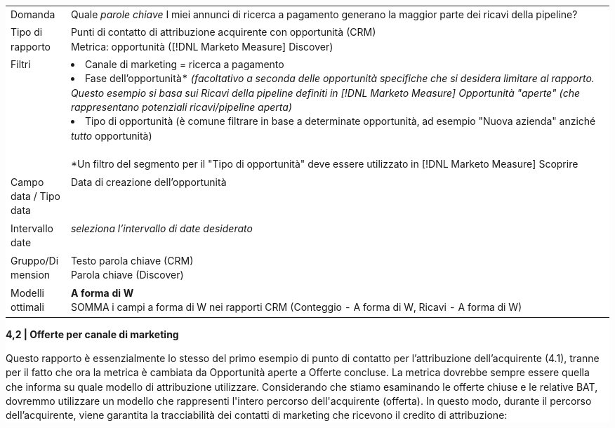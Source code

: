 <table> 
 <tbody>
  <tr>
   <td>Domanda</td> 
   <td>Quale <i>parole chiave</i> I miei annunci di ricerca a pagamento generano la maggior parte dei ricavi della pipeline?
</td> 
  </tr>
  <tr>
   <td>Tipo di rapporto</td> 
   <td>Punti di contatto di attribuzione acquirente con opportunità (CRM)<br> 
   Metrica: opportunità ([!DNL Marketo Measure] Discover)</td> 
  </tr>
  <tr>
   <td>Filtri</td> 
   <td>
   <li>Canale di marketing = ricerca a pagamento</li>
   <li>Fase dell’opportunità* <i>(facoltativo a seconda delle opportunità specifiche che si desidera limitare al rapporto. Questo esempio si basa sui Ricavi della pipeline definiti in [!DNL Marketo Measure] Opportunità "aperte" (che rappresentano potenziali ricavi/pipeline aperta)</i></li>
   <li>Tipo di opportunità (è comune filtrare in base a determinate opportunità, ad esempio "Nuova azienda" anziché <i>tutto</i> opportunità)</li><br>
   *Un filtro del segmento per il "Tipo di opportunità" deve essere utilizzato in [!DNL Marketo Measure] Scoprire</td> 
  </tr>
  <tr>
   <td>Campo data / Tipo data</td> 
   <td>Data di creazione dell’opportunità</td> 
  </tr>
  <tr>
   <td>Intervallo date</td> 
   <td><i>seleziona l’intervallo di date desiderato</i></td> 
  </tr>
  <tr>
   <td>Gruppo/Dimension</td> 
   <td>Testo parola chiave (CRM)<br> 
   Parola chiave (Discover)</td> 
  </tr>
  <tr>
   <td>Modelli ottimali</td> 
   <td><strong>A forma di W</strong><br>
   SOMMA i campi a forma di W nei rapporti CRM (Conteggio - A forma di W, Ricavi - A forma di W)</td> 
  </tr>
 </tbody>
</table>

**4,2 | Offerte per canale di marketing**

Questo rapporto è essenzialmente lo stesso del primo esempio di punto di contatto per l’attribuzione dell’acquirente (4.1), tranne per il fatto che ora la metrica è cambiata da Opportunità aperte a Offerte concluse. La metrica dovrebbe sempre essere quella che informa su quale modello di attribuzione utilizzare. Considerando che stiamo esaminando le offerte chiuse e le relative BAT, dovremmo utilizzare un modello che rappresenti l&#39;intero percorso dell&#39;acquirente (offerta). In questo modo, durante il percorso dell’acquirente, viene garantita la tracciabilità dei contatti di marketing che ricevono il credito di attribuzione:
